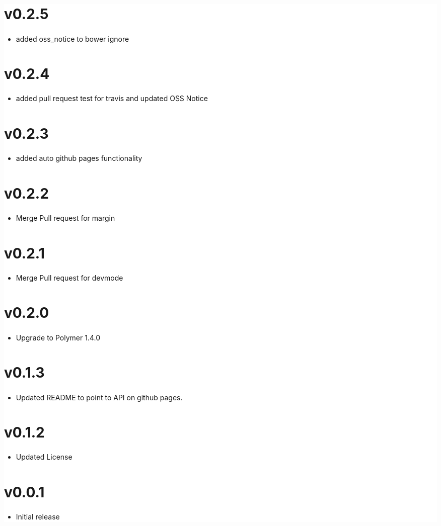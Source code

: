 v0.2.5
================
* added oss_notice to bower ignore

v0.2.4
================
* added pull request test for travis and updated OSS Notice

v0.2.3
================
* added auto github pages functionality

v0.2.2
================
* Merge Pull request for margin

v0.2.1
================
* Merge Pull request for devmode

v0.2.0
=================
* Upgrade to Polymer 1.4.0

v0.1.3
==================
* Updated README to point to API on github pages.

v0.1.2
==================
* Updated License

v0.0.1
==================
* Initial release
